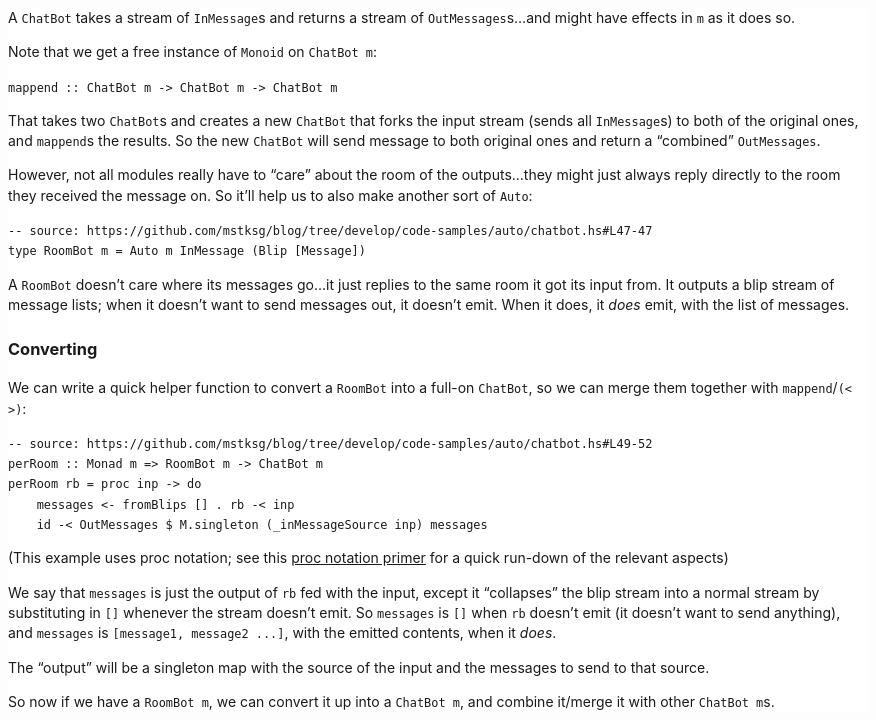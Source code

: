 A `ChatBot` takes a stream of `InMessage`s and returns a stream of `OutMessages`s…and might have
effects in `m` as it does so.

Note that we get a free instance of `Monoid` on `ChatBot m`:

``` {.haskell}
mappend :: ChatBot m -> ChatBot m -> ChatBot m
```

That takes two `ChatBot`s and creates a new `ChatBot` that forks the input stream (sends all
`InMessage`s) to both of the original ones, and `mappend`s the results. So the new `ChatBot` will
send message to both original ones and return a “combined” `OutMessages`.

However, not all modules really have to “care” about the room of the outputs…they might just always
reply directly to the room they received the message on. So it’ll help us to also make another sort
of `Auto`:

``` {.haskell}
-- source: https://github.com/mstksg/blog/tree/develop/code-samples/auto/chatbot.hs#L47-47
type RoomBot m = Auto m InMessage (Blip [Message])

```

A `RoomBot` doesn’t care where its messages go…it just replies to the same room it got its input
from. It outputs a blip stream of message lists; when it doesn’t want to send messages out, it
doesn’t emit. When it does, it *does* emit, with the list of messages.

### Converting

We can write a quick helper function to convert a `RoomBot` into a full-on `ChatBot`, so we can
merge them together with `mappend`/`(<>)`:

``` {.haskell}
-- source: https://github.com/mstksg/blog/tree/develop/code-samples/auto/chatbot.hs#L49-52
perRoom :: Monad m => RoomBot m -> ChatBot m
perRoom rb = proc inp -> do
    messages <- fromBlips [] . rb -< inp
    id -< OutMessages $ M.singleton (_inMessageSource inp) messages

```

(This example uses proc notation; see this [proc notation
primer](https://github.com/mstksg/auto/blob/master/tutorial/tutorial.md#brief-primer-on-proc-notation)
for a quick run-down of the relevant aspects)

We say that `messages` is just the output of `rb` fed with the input, except it “collapses” the blip
stream into a normal stream by substituting in `[]` whenever the stream doesn’t emit. So `messages`
is `[]` when `rb` doesn’t emit (it doesn’t want to send anything), and `messages` is
`[message1, message2 ...]`, with the emitted contents, when it *does*.

The “output” will be a singleton map with the source of the input and the messages to send to that
source.

So now if we have a `RoomBot m`, we can convert it up into a `ChatBot m`, and combine it/merge it
with other `ChatBot m`s.


[^1]: `scanB f x0 :: Auto m (Blip a) b`, but there’s also